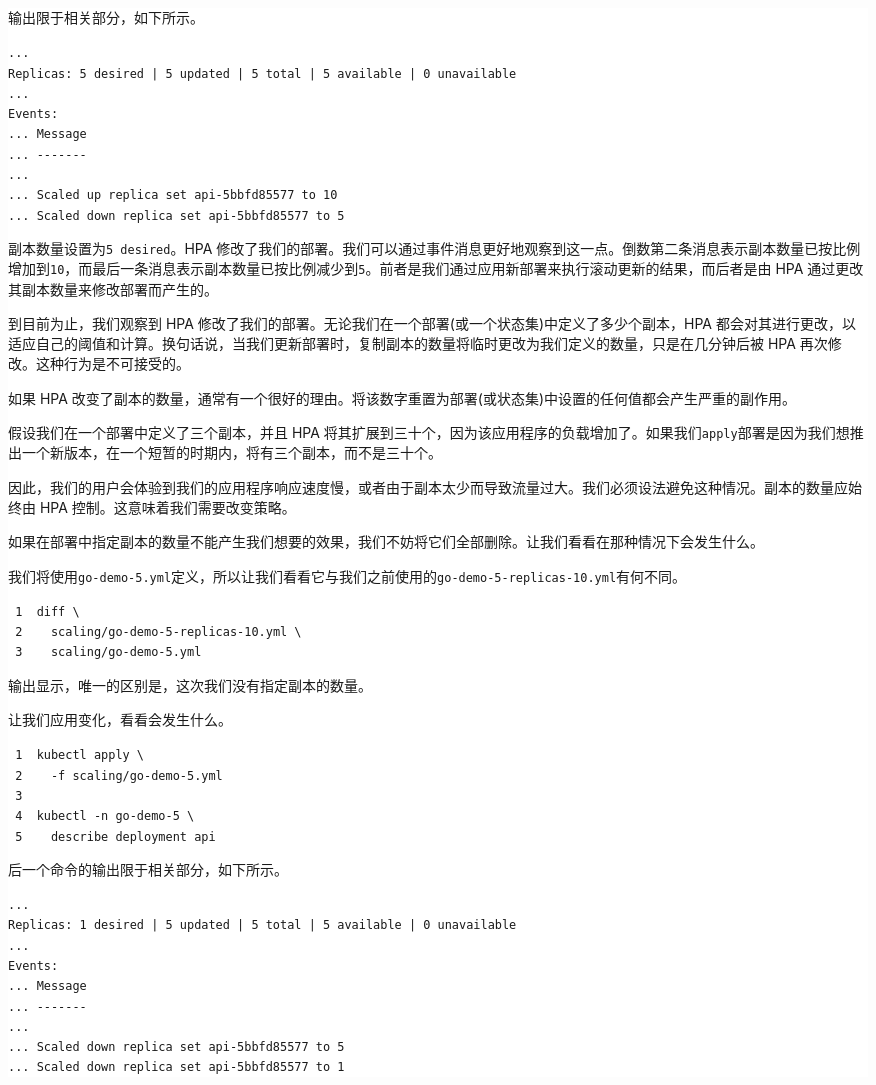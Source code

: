 输出限于相关部分，如下所示。

```
...
Replicas: 5 desired | 5 updated | 5 total | 5 available | 0 unavailable
...
Events:
... Message
... -------
...
... Scaled up replica set api-5bbfd85577 to 10
... Scaled down replica set api-5bbfd85577 to 5
```

副本数量设置为`5 desired`。HPA 修改了我们的部署。我们可以通过事件消息更好地观察到这一点。倒数第二条消息表示副本数量已按比例增加到`10`，而最后一条消息表示副本数量已按比例减少到`5`。前者是我们通过应用新部署来执行滚动更新的结果，而后者是由 HPA 通过更改其副本数量来修改部署而产生的。

到目前为止，我们观察到 HPA 修改了我们的部署。无论我们在一个部署(或一个状态集)中定义了多少个副本，HPA 都会对其进行更改，以适应自己的阈值和计算。换句话说，当我们更新部署时，复制副本的数量将临时更改为我们定义的数量，只是在几分钟后被 HPA 再次修改。这种行为是不可接受的。

如果 HPA 改变了副本的数量，通常有一个很好的理由。将该数字重置为部署(或状态集)中设置的任何值都会产生严重的副作用。

假设我们在一个部署中定义了三个副本，并且 HPA 将其扩展到三十个，因为该应用程序的负载增加了。如果我们`apply`部署是因为我们想推出一个新版本，在一个短暂的时期内，将有三个副本，而不是三十个。

因此，我们的用户会体验到我们的应用程序响应速度慢，或者由于副本太少而导致流量过大。我们必须设法避免这种情况。副本的数量应始终由 HPA 控制。这意味着我们需要改变策略。

如果在部署中指定副本的数量不能产生我们想要的效果，我们不妨将它们全部删除。让我们看看在那种情况下会发生什么。

我们将使用`go-demo-5.yml`定义，所以让我们看看它与我们之前使用的`go-demo-5-replicas-10.yml`有何不同。

```
 1  diff \
 2    scaling/go-demo-5-replicas-10.yml \
 3    scaling/go-demo-5.yml
```

输出显示，唯一的区别是，这次我们没有指定副本的数量。

让我们应用变化，看看会发生什么。

```
 1  kubectl apply \
 2    -f scaling/go-demo-5.yml
 3
 4  kubectl -n go-demo-5 \
 5    describe deployment api
```

后一个命令的输出限于相关部分，如下所示。

```
...
Replicas: 1 desired | 5 updated | 5 total | 5 available | 0 unavailable
...
Events:
... Message
... -------
...
... Scaled down replica set api-5bbfd85577 to 5
... Scaled down replica set api-5bbfd85577 to 1
```
